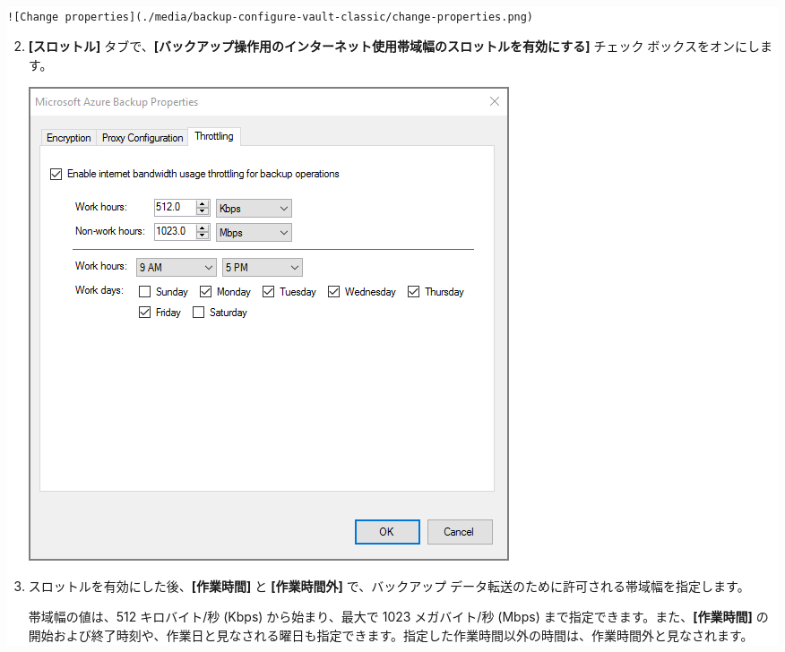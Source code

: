     ![Change properties](./media/backup-configure-vault-classic/change-properties.png)

2. **[スロットル]** タブで、**[バックアップ操作用のインターネット使用帯域幅のスロットルを有効にする]** チェック ボックスをオンにします。

    ![ネットワークのスロットル](./media/backup-configure-vault-classic/throttling-dialog.png)

3. スロットルを有効にした後、**[作業時間]** と **[作業時間外]** で、バックアップ データ転送のために許可される帯域幅を指定します。

    帯域幅の値は、512 キロバイト/秒 (Kbps) から始まり、最大で 1023 メガバイト/秒 (Mbps) まで指定できます。また、**[作業時間]** の開始および終了時刻や、作業日と見なされる曜日も指定できます。指定した作業時間以外の時間は、作業時間外と見なされます。
